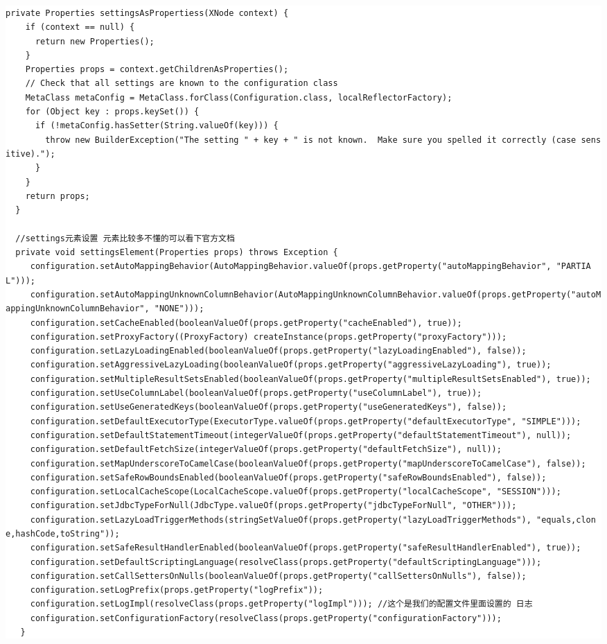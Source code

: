 ```
private Properties settingsAsPropertiess(XNode context) {
    if (context == null) {
      return new Properties();
    }
    Properties props = context.getChildrenAsProperties();
    // Check that all settings are known to the configuration class
    MetaClass metaConfig = MetaClass.forClass(Configuration.class, localReflectorFactory);
    for (Object key : props.keySet()) {
      if (!metaConfig.hasSetter(String.valueOf(key))) {
        throw new BuilderException("The setting " + key + " is not known.  Make sure you spelled it correctly (case sensitive).");
      }
    }
    return props;
  }
  
  //settings元素设置 元素比较多不懂的可以看下官方文档
  private void settingsElement(Properties props) throws Exception {
     configuration.setAutoMappingBehavior(AutoMappingBehavior.valueOf(props.getProperty("autoMappingBehavior", "PARTIAL")));
     configuration.setAutoMappingUnknownColumnBehavior(AutoMappingUnknownColumnBehavior.valueOf(props.getProperty("autoMappingUnknownColumnBehavior", "NONE")));
     configuration.setCacheEnabled(booleanValueOf(props.getProperty("cacheEnabled"), true));
     configuration.setProxyFactory((ProxyFactory) createInstance(props.getProperty("proxyFactory")));
     configuration.setLazyLoadingEnabled(booleanValueOf(props.getProperty("lazyLoadingEnabled"), false));
     configuration.setAggressiveLazyLoading(booleanValueOf(props.getProperty("aggressiveLazyLoading"), true));
     configuration.setMultipleResultSetsEnabled(booleanValueOf(props.getProperty("multipleResultSetsEnabled"), true));
     configuration.setUseColumnLabel(booleanValueOf(props.getProperty("useColumnLabel"), true));
     configuration.setUseGeneratedKeys(booleanValueOf(props.getProperty("useGeneratedKeys"), false));
     configuration.setDefaultExecutorType(ExecutorType.valueOf(props.getProperty("defaultExecutorType", "SIMPLE")));
     configuration.setDefaultStatementTimeout(integerValueOf(props.getProperty("defaultStatementTimeout"), null));
     configuration.setDefaultFetchSize(integerValueOf(props.getProperty("defaultFetchSize"), null));
     configuration.setMapUnderscoreToCamelCase(booleanValueOf(props.getProperty("mapUnderscoreToCamelCase"), false));
     configuration.setSafeRowBoundsEnabled(booleanValueOf(props.getProperty("safeRowBoundsEnabled"), false));
     configuration.setLocalCacheScope(LocalCacheScope.valueOf(props.getProperty("localCacheScope", "SESSION")));
     configuration.setJdbcTypeForNull(JdbcType.valueOf(props.getProperty("jdbcTypeForNull", "OTHER")));
     configuration.setLazyLoadTriggerMethods(stringSetValueOf(props.getProperty("lazyLoadTriggerMethods"), "equals,clone,hashCode,toString"));
     configuration.setSafeResultHandlerEnabled(booleanValueOf(props.getProperty("safeResultHandlerEnabled"), true));
     configuration.setDefaultScriptingLanguage(resolveClass(props.getProperty("defaultScriptingLanguage")));
     configuration.setCallSettersOnNulls(booleanValueOf(props.getProperty("callSettersOnNulls"), false));
     configuration.setLogPrefix(props.getProperty("logPrefix"));
     configuration.setLogImpl(resolveClass(props.getProperty("logImpl"))); //这个是我们的配置文件里面设置的 日志
     configuration.setConfigurationFactory(resolveClass(props.getProperty("configurationFactory")));
   }
```
